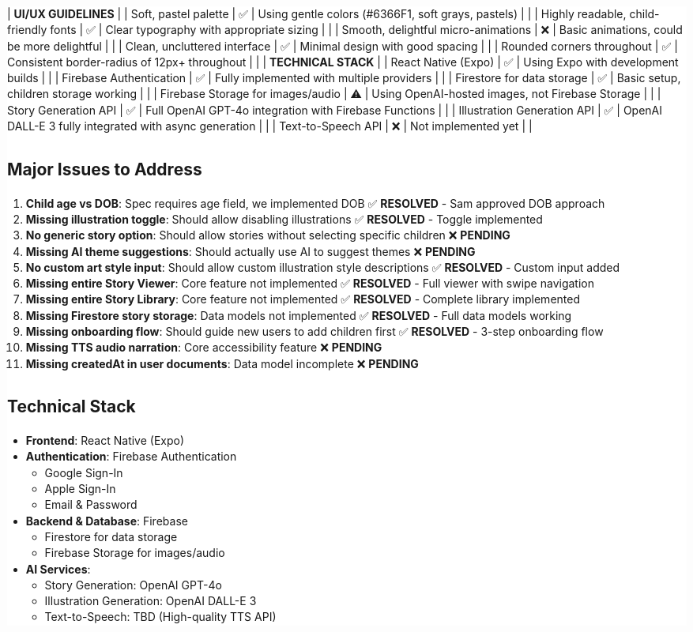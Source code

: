 | **UI/UX GUIDELINES**                                    |
| Soft, pastel palette                                    | ✅   | Using gentle colors (#6366F1, soft grays, pastels)                                         |                  |
| Highly readable, child-friendly fonts                   | ✅   | Clear typography with appropriate sizing                                                   |                  |
| Smooth, delightful micro-animations                     | ❌   | Basic animations, could be more delightful                                                 |                  |
| Clean, uncluttered interface                            | ✅   | Minimal design with good spacing                                                           |                  |
| Rounded corners throughout                              | ✅   | Consistent border-radius of 12px+ throughout                                               |                  |
| **TECHNICAL STACK**                                     |
| React Native (Expo)                                     | ✅   | Using Expo with development builds                                                         |                  |
| Firebase Authentication                                 | ✅   | Fully implemented with multiple providers                                                  |                  |
| Firestore for data storage                              | ✅   | Basic setup, children storage working                                                      |                  |
| Firebase Storage for images/audio                       | ⚠️   | Using OpenAI-hosted images, not Firebase Storage                                           |                  |
| Story Generation API                                    | ✅   | Full OpenAI GPT-4o integration with Firebase Functions                                     |                  |
| Illustration Generation API                             | ✅   | OpenAI DALL-E 3 fully integrated with async generation                                     |                  |
| Text-to-Speech API                                      | ❌   | Not implemented yet                                                                        |                  |

## Major Issues to Address

1. **Child age vs DOB**: Spec requires age field, we implemented DOB ✅ **RESOLVED** - Sam approved DOB approach
2. **Missing illustration toggle**: Should allow disabling illustrations ✅ **RESOLVED** - Toggle implemented
3. **No generic story option**: Should allow stories without selecting specific children ❌ **PENDING**
4. **Missing AI theme suggestions**: Should actually use AI to suggest themes ❌ **PENDING**
5. **No custom art style input**: Should allow custom illustration style descriptions ✅ **RESOLVED** - Custom input added
6. **Missing entire Story Viewer**: Core feature not implemented ✅ **RESOLVED** - Full viewer with swipe navigation
7. **Missing entire Story Library**: Core feature not implemented ✅ **RESOLVED** - Complete library implemented
8. **Missing Firestore story storage**: Data models not implemented ✅ **RESOLVED** - Full data models working
9. **Missing onboarding flow**: Should guide new users to add children first ✅ **RESOLVED** - 3-step onboarding flow
10. **Missing TTS audio narration**: Core accessibility feature ❌ **PENDING**
11. **Missing createdAt in user documents**: Data model incomplete ❌ **PENDING**

## Technical Stack

- **Frontend**: React Native (Expo)
- **Authentication**: Firebase Authentication
  - Google Sign-In
  - Apple Sign-In
  - Email & Password
- **Backend & Database**: Firebase
  - Firestore for data storage
  - Firebase Storage for images/audio
- **AI Services**:
  - Story Generation: OpenAI GPT-4o
  - Illustration Generation: OpenAI DALL-E 3
  - Text-to-Speech: TBD (High-quality TTS API)
